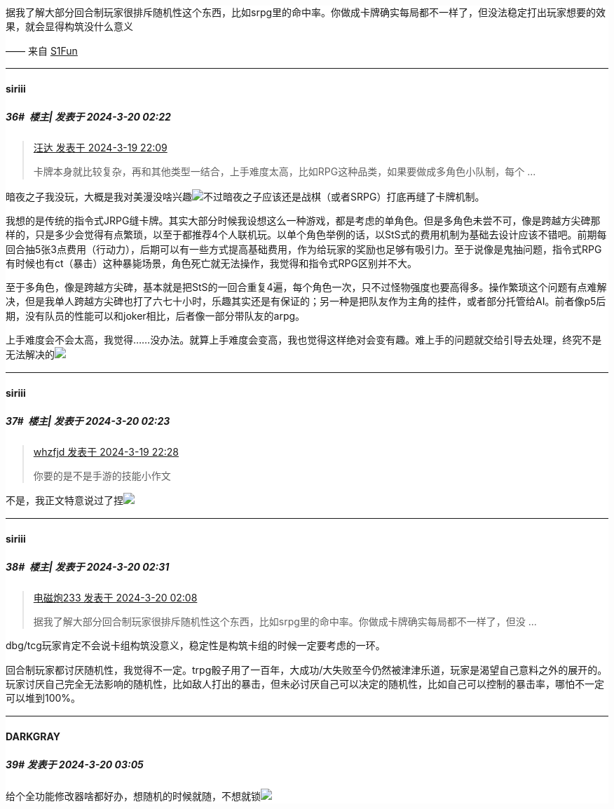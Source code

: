 据我了解大部分回合制玩家很排斥随机性这个东西，比如srpg里的命中率。你做成卡牌确实每局都不一样了，但没法稳定打出玩家想要的效果，就会显得构筑没什么意义

—— 来自 [S1Fun](https://s1fun.koalcat.com)

*****

####  siriii  
##### 36#         楼主| 发表于 2024-3-20 02:22

<blockquote><a href="httphttps://bbs.saraba1st.com/2b/forum.php?mod=redirect&amp;goto=findpost&amp;pid=64304358&amp;ptid=2176202" target="_blank">汪达 发表于 2024-3-19 22:09</a>

卡牌本身就比较复杂，再和其他类型一结合，上手难度太高，比如RPG这种品类，如果要做成多角色小队制，每个 ...</blockquote>
暗夜之子我没玩，大概是我对美漫没啥兴趣<img src="https://static.saraba1st.com/image/smiley/face2017/025.png" referrerpolicy="no-referrer">不过暗夜之子应该还是战棋（或者SRPG）打底再缝了卡牌机制。

我想的是传统的指令式JRPG缝卡牌。其实大部分时候我设想这么一种游戏，都是考虑的单角色。但是多角色未尝不可，像是跨越方尖碑那样的，只是多少会觉得有点繁琐，以至于都推荐4个人联机玩。以单个角色举例的话，以StS式的费用机制为基础去设计应该不错吧。前期每回合抽5张3点费用（行动力），后期可以有一些方式提高基础费用，作为给玩家的奖励也足够有吸引力。至于说像是鬼抽问题，指令式RPG有时候也有ct（暴击）这种暴毙场景，角色死亡就无法操作，我觉得和指令式RPG区别并不大。

至于多角色，像是跨越方尖碑，基本就是把StS的一回合重复4遍，每个角色一次，只不过怪物强度也要高得多。操作繁琐这个问题有点难解决，但是我单人跨越方尖碑也打了六七十小时，乐趣其实还是有保证的；另一种是把队友作为主角的挂件，或者部分托管给AI。前者像p5后期，没有队员的性能可以和joker相比，后者像一部分带队友的arpg。

上手难度会不会太高，我觉得……没办法。就算上手难度会变高，我也觉得这样绝对会变有趣。难上手的问题就交给引导去处理，终究不是无法解决的<img src="https://static.saraba1st.com/image/smiley/face2017/033.png" referrerpolicy="no-referrer">

*****

####  siriii  
##### 37#         楼主| 发表于 2024-3-20 02:23

<blockquote><a href="httphttps://bbs.saraba1st.com/2b/forum.php?mod=redirect&amp;goto=findpost&amp;pid=64304492&amp;ptid=2176202" target="_blank">whzfjd 发表于 2024-3-19 22:28</a>

你要的是不是手游的技能小作文</blockquote>
不是，我正文特意说过了捏<img src="https://static.saraba1st.com/image/smiley/face2017/033.png" referrerpolicy="no-referrer">

*****

####  siriii  
##### 38#         楼主| 发表于 2024-3-20 02:31

<blockquote><a href="httphttps://bbs.saraba1st.com/2b/forum.php?mod=redirect&amp;goto=findpost&amp;pid=64305768&amp;ptid=2176202" target="_blank">电磁炮233 发表于 2024-3-20 02:08</a>

据我了解大部分回合制玩家很排斥随机性这个东西，比如srpg里的命中率。你做成卡牌确实每局都不一样了，但没 ...</blockquote>
dbg/tcg玩家肯定不会说卡组构筑没意义，稳定性是构筑卡组的时候一定要考虑的一环。

回合制玩家都讨厌随机性，我觉得不一定。trpg骰子用了一百年，大成功/大失败至今仍然被津津乐道，玩家是渴望自己意料之外的展开的。玩家讨厌自己完全无法影响的随机性，比如敌人打出的暴击，但未必讨厌自己可以决定的随机性，比如自己可以控制的暴击率，哪怕不一定可以堆到100%。

*****

####  DARKGRAY  
##### 39#       发表于 2024-3-20 03:05

给个全功能修改器啥都好办，想随机的时候就随，不想就锁<img src="https://static.saraba1st.com/image/smiley/face2017/067.png" referrerpolicy="no-referrer">

